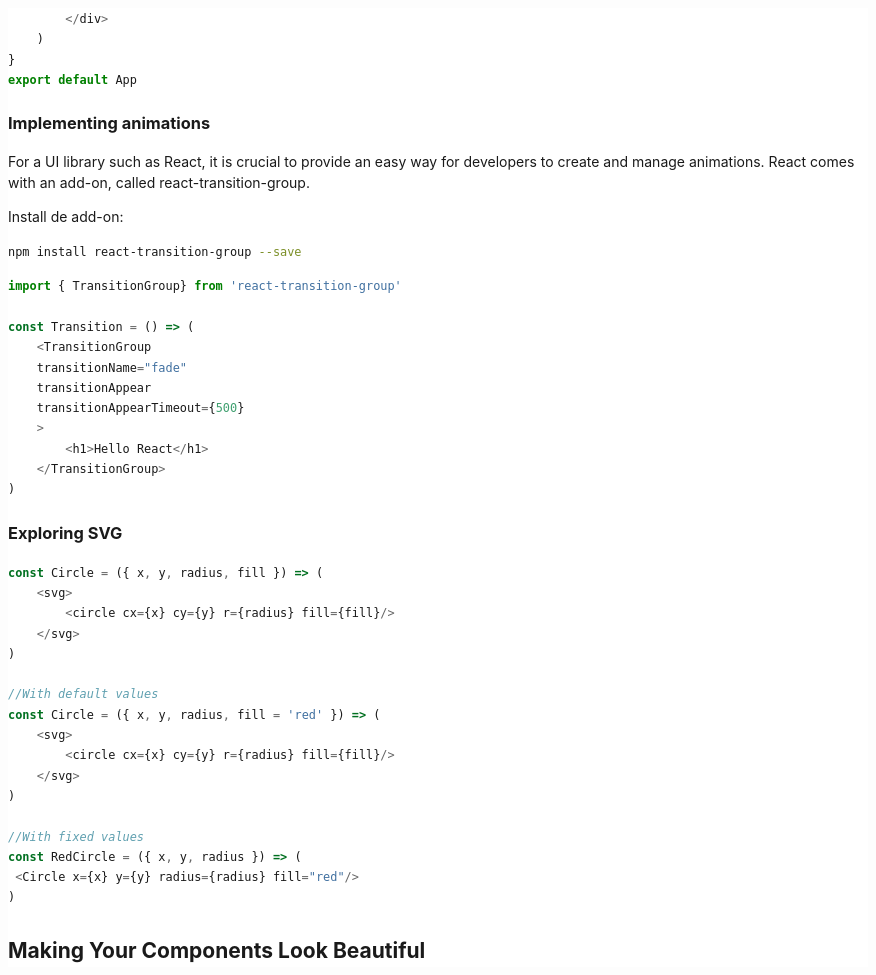 ```Javascript
        </div>
    )
}
export default App
```

### Implementing animations

For a UI library such as React, it is crucial to provide an easy way for developers to create and manage animations. React comes with an add-on, called react-transition-group.

Install de add-on:

```Bash
npm install react-transition-group --save
```

```Javascript
import { TransitionGroup} from 'react-transition-group'

const Transition = () => (
    <TransitionGroup
    transitionName="fade"
    transitionAppear
    transitionAppearTimeout={500}
    >
        <h1>Hello React</h1>
    </TransitionGroup>
)
```

### Exploring SVG

```Javascript
const Circle = ({ x, y, radius, fill }) => (
    <svg>
        <circle cx={x} cy={y} r={radius} fill={fill}/>
    </svg>
)

//With default values
const Circle = ({ x, y, radius, fill = 'red' }) => (
    <svg>
        <circle cx={x} cy={y} r={radius} fill={fill}/>
    </svg>
)

//With fixed values
const RedCircle = ({ x, y, radius }) => (
 <Circle x={x} y={y} radius={radius} fill="red"/>
)
```

## Making Your Components Look Beautiful
